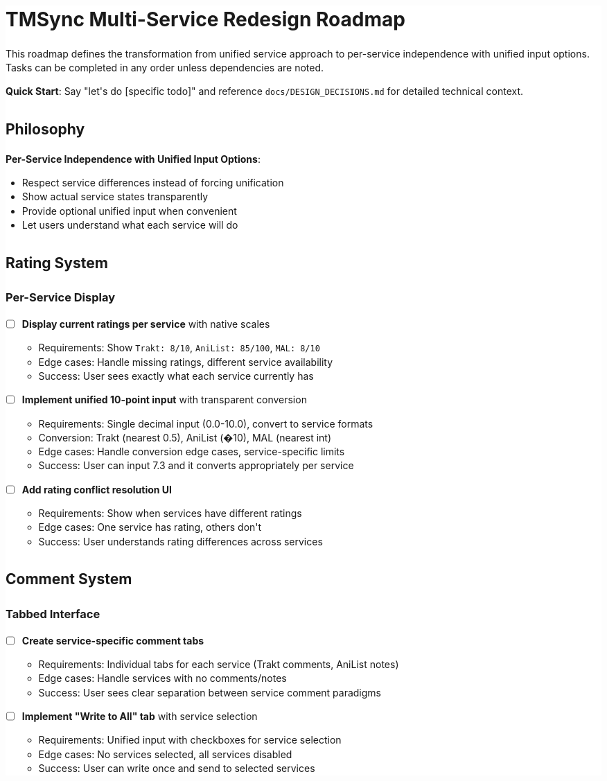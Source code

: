 # TMSync Multi-Service Redesign Roadmap

This roadmap defines the transformation from unified service approach to per-service independence with unified input options. Tasks can be completed in any order unless dependencies are noted.

**Quick Start**: Say "let's do [specific todo]" and reference `docs/DESIGN_DECISIONS.md` for detailed technical context.

## Philosophy

**Per-Service Independence with Unified Input Options**:

-   Respect service differences instead of forcing unification
-   Show actual service states transparently
-   Provide optional unified input when convenient
-   Let users understand what each service will do

## Rating System

### Per-Service Display

-   [ ] **Display current ratings per service** with native scales

    -   Requirements: Show `Trakt: 8/10`, `AniList: 85/100`, `MAL: 8/10`
    -   Edge cases: Handle missing ratings, different service availability
    -   Success: User sees exactly what each service currently has

-   [ ] **Implement unified 10-point input** with transparent conversion

    -   Requirements: Single decimal input (0.0-10.0), convert to service formats
    -   Conversion: Trakt (nearest 0.5), AniList (�10), MAL (nearest int)
    -   Edge cases: Handle conversion edge cases, service-specific limits
    -   Success: User can input 7.3 and it converts appropriately per service

-   [ ] **Add rating conflict resolution UI**
    -   Requirements: Show when services have different ratings
    -   Edge cases: One service has rating, others don't
    -   Success: User understands rating differences across services

## Comment System

### Tabbed Interface

-   [ ] **Create service-specific comment tabs**

    -   Requirements: Individual tabs for each service (Trakt comments, AniList notes)
    -   Edge cases: Handle services with no comments/notes
    -   Success: User sees clear separation between service comment paradigms

-   [ ] **Implement "Write to All" tab** with service selection

    -   Requirements: Unified input with checkboxes for service selection
    -   Edge cases: No services selected, all services disabled
    -   Success: User can write once and send to selected services
